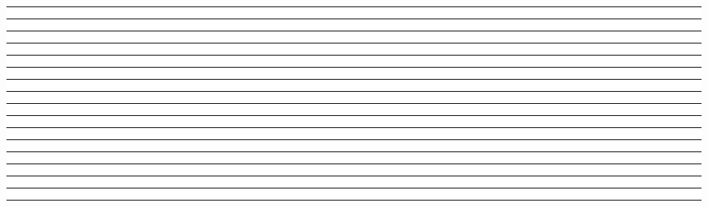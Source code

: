  <iframe src="https://stackbit-clone.netlify.app/blog/data-structures/" style="width:1000px; height:1200px;" loading="lazy" allowtransparency="true" allowfullscreen></iframe>

---

---

 <iframe src="https://codepen.io/bgoonz/embed/MWpMWzE?default-tab=result" style="width:1000px; height:1200px;" loading="lazy" allowtransparency="true" allowfullscreen></iframe>

---

---

 <iframe src="https://codepen.io/bgoonz/embed/rNyENQJ?default-tab=result" style="width:1000px; height:1200px;" loading="lazy" allowtransparency="true" allowfullscreen></iframe>

---

---

 <iframe src="https://codepen.io/bgoonz/embed/zYZVYMj?default-tab=result" style="width:1000px; height:1200px;" loading="lazy" allowtransparency="true" allowfullscreen></iframe>

---

---

 <iframe src="https://codepen.io/bgoonz/embed/XWMELYy?default-tab=result" style="width:1000px; height:1200px;" loading="lazy" allowtransparency="true" allowfullscreen></iframe>

---

---

 <iframe src="https://codepen.io/bgoonz/embed/QWpmXxq?default-tab=result" style="width:1000px; height:1200px;" loading="lazy" allowtransparency="true" allowfullscreen></iframe>

---

---

 <iframe src="https://codepen.io/bgoonz/embed/eYvMKwe?default-tab=result" style="width:1000px; height:1200px;" loading="lazy" allowtransparency="true" allowfullscreen></iframe>

---

---

 <iframe src="https://codepen.io/bgoonz/embed/QWpmmom?default-tab=result" style="width:1000px; height:1200px;" loading="lazy" allowtransparency="true" allowfullscreen></iframe>

---

---

 <iframe src="https://codepen.io/bgoonz/embed/QWpmmPm?default-tab=result" style="width:1000px; height:1200px;" loading="lazy" allowtransparency="true" allowfullscreen></iframe>

---